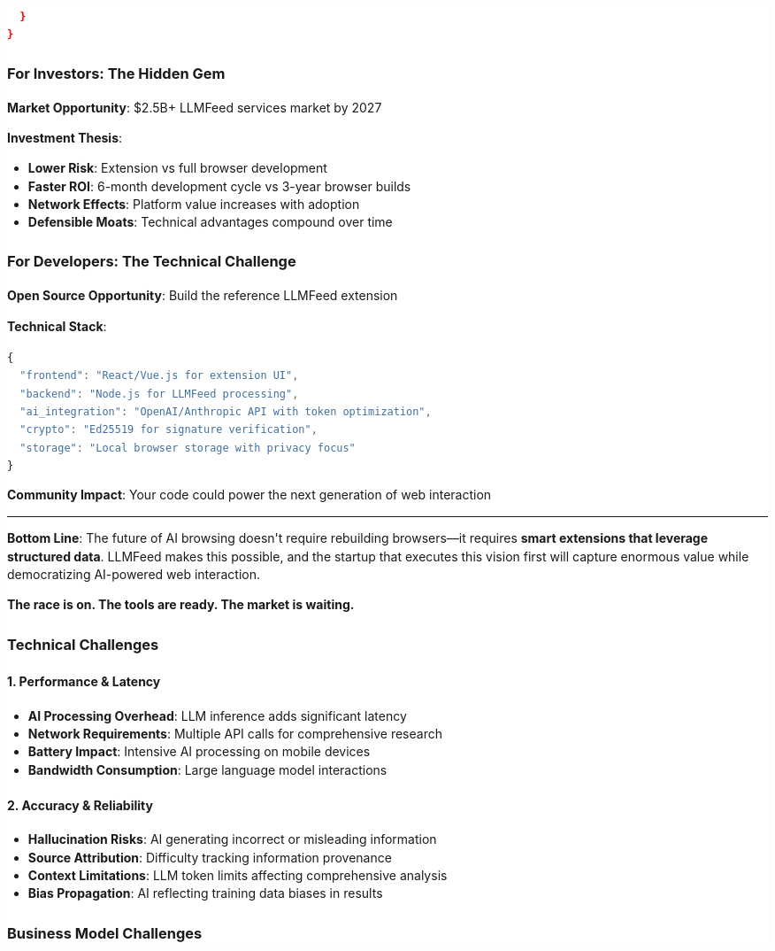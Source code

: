 ```json
  }
}
```

### **For Investors: The Hidden Gem**

**Market Opportunity**: $2.5B+ LLMFeed services market by 2027

**Investment Thesis**:
- **Lower Risk**: Extension vs full browser development
- **Faster ROI**: 6-month development cycle vs 3-year browser builds
- **Network Effects**: Platform value increases with adoption
- **Defensible Moats**: Technical advantages compound over time

### **For Developers: The Technical Challenge**

**Open Source Opportunity**: Build the reference LLMFeed extension

**Technical Stack**:
```javascript
{
  "frontend": "React/Vue.js for extension UI",
  "backend": "Node.js for LLMFeed processing", 
  "ai_integration": "OpenAI/Anthropic API with token optimization",
  "crypto": "Ed25519 for signature verification",
  "storage": "Local browser storage with privacy focus"
}
```

**Community Impact**: Your code could power the next generation of web interaction

---

**Bottom Line**: The future of AI browsing doesn't require rebuilding browsers—it requires **smart extensions that leverage structured data**. LLMFeed makes this possible, and the startup that executes this vision first will capture enormous value while democratizing AI-powered web interaction.

**The race is on. The tools are ready. The market is waiting.**

### **Technical Challenges**

#### **1. Performance & Latency**
- **AI Processing Overhead**: LLM inference adds significant latency
- **Network Requirements**: Multiple API calls for comprehensive research
- **Battery Impact**: Intensive AI processing on mobile devices
- **Bandwidth Consumption**: Large language model interactions

#### **2. Accuracy & Reliability**
- **Hallucination Risks**: AI generating incorrect or misleading information
- **Source Attribution**: Difficulty tracking information provenance
- **Context Limitations**: LLM token limits affecting comprehensive analysis
- **Bias Propagation**: AI reflecting training data biases in results

### **Business Model Challenges**
